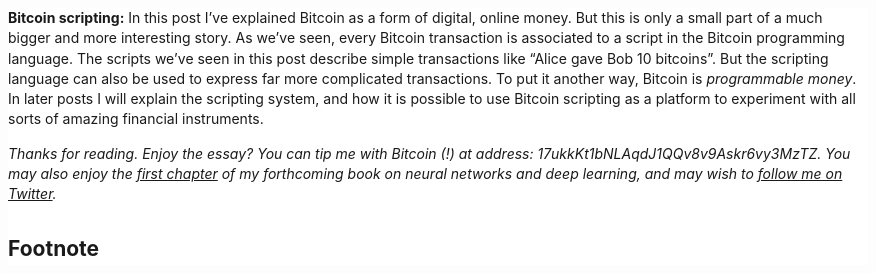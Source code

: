 **Bitcoin scripting:** In this post I’ve explained Bitcoin as a form of
digital, online money. But this is only a small part of a much bigger
and more interesting story. As we’ve seen, every Bitcoin transaction is
associated to a script in the Bitcoin programming language. The scripts
we’ve seen in this post describe simple transactions like “Alice gave
Bob 10 bitcoins”. But the scripting language can also be used to express
far more complicated transactions. To put it another way, Bitcoin is
*programmable money*. In later posts I will explain the scripting
system, and how it is possible to use Bitcoin scripting as a platform to
experiment with all sorts of amazing financial instruments.

*Thanks for reading. Enjoy the essay? You can tip me with Bitcoin (!) at
address: 17ukkKt1bNLAqdJ1QQv8v9Askr6vy3MzTZ. You may also enjoy the
[first chapter](http://neuralnetworksanddeeplearning.com/chap1.html) of
my forthcoming book on neural networks and deep learning, and may wish
to [follow me on Twitter](https://twitter.com/michael_nielsen).*

## Footnote



[^01]: アメリカだと、憲法が定める言論の自由との絡みで、「言論が通貨そのものになるの？」って疑問は法的に論議の的になりそう。BitCoin って、つまるところは「私は xxxx bitcoin を abc に譲渡します」という宣言をほぼ否定不可能なやり方で行う手段だからだ。細かい話をすれば、実物の貨幣のやりとりよりも言葉のやりとりに近いわけだし。
